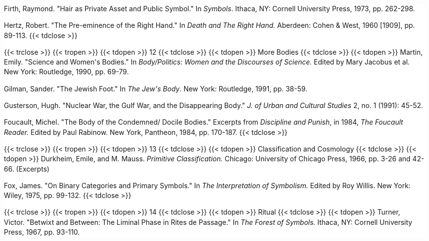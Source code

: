 Firth, Raymond. "Hair as Private Asset and Public Symbol." In _Symbols_. Ithaca, NY: Cornell University Press, 1973, pp. 262-298.  
  
Hertz, Robert. "The Pre-eminence of the Right Hand." In _Death and The Right Hand._ Aberdeen: Cohen & West, 1960 \[1909\], pp. 89-113.
{{< tdclose >}}

{{< trclose >}}
{{< tropen >}}
{{< tdopen >}}
12
{{< tdclose >}}
{{< tdopen >}}
More Bodies
{{< tdclose >}}
{{< tdopen >}}
Martin, Emily. "Science and Women's Bodies." In _Body/Politics: Women and the Discourses of Science._ Edited by Mary Jacobus et al. New York: Routledge, 1990, pp. 69-79.  
  
Gilman, Sander. "The Jewish Foot." In _The Jew's Body_. New York: Routledge, 1991, pp. 38-59.  
  
Gusterson, Hugh. "Nuclear War, the Gulf War, and the Disappearing Body." _J. of Urban and Cultural Studies_ 2, no. 1 (1991): 45-52.  
  
Foucault, Michel. "The Body of the Condemned/ Docile Bodies." Excerpts from _Discipline and Punish_, in 1984, _The Foucault Reader._ Edited by Paul Rabinow. New York, Pantheon, 1984, pp. 170-187.
{{< tdclose >}}

{{< trclose >}}
{{< tropen >}}
{{< tdopen >}}
13
{{< tdclose >}}
{{< tdopen >}}
Classification and Cosmology
{{< tdclose >}}
{{< tdopen >}}
Durkheim, Emile, and M. Mauss. _Primitive Classification._ Chicago: University of Chicago Press, 1966, pp. 3-26 and 42-66. (Excerpts)  
  
Fox, James. "On Binary Categories and Primary Symbols." In _The Interpretation of Symbolism._ Edited by Roy Willis. New York: Wiley, 1975, pp. 99-132.
{{< tdclose >}}

{{< trclose >}}
{{< tropen >}}
{{< tdopen >}}
14
{{< tdclose >}}
{{< tdopen >}}
Ritual
{{< tdclose >}}
{{< tdopen >}}
Turner, Victor. "Betwixt and Between: The Liminal Phase in Rites de Passage." In _The Forest of Symbols._ Ithaca, NY: Cornell University Press, 1967, pp. 93-110.  
  